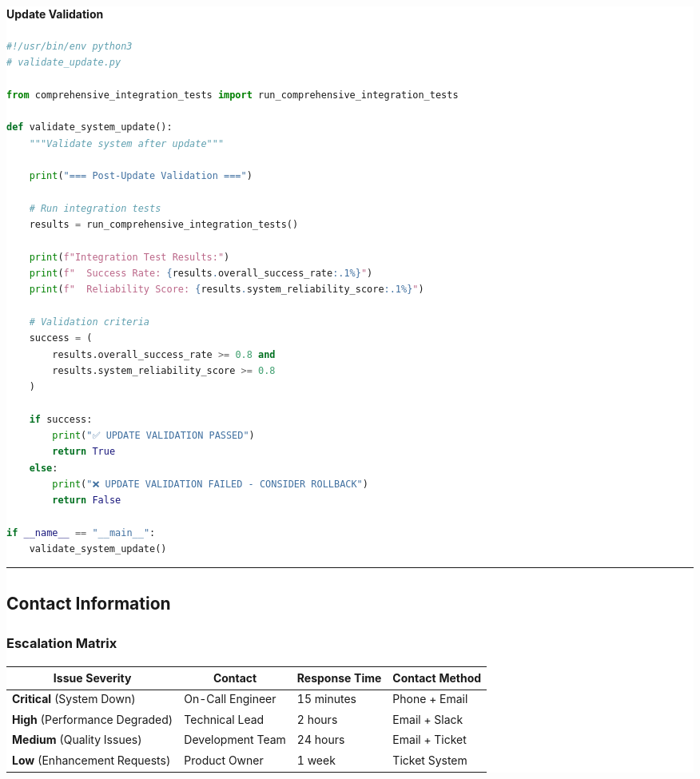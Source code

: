 #### **Update Validation**
```python
#!/usr/bin/env python3
# validate_update.py

from comprehensive_integration_tests import run_comprehensive_integration_tests

def validate_system_update():
    """Validate system after update"""
    
    print("=== Post-Update Validation ===")
    
    # Run integration tests
    results = run_comprehensive_integration_tests()
    
    print(f"Integration Test Results:")
    print(f"  Success Rate: {results.overall_success_rate:.1%}")
    print(f"  Reliability Score: {results.system_reliability_score:.1%}")
    
    # Validation criteria
    success = (
        results.overall_success_rate >= 0.8 and
        results.system_reliability_score >= 0.8
    )
    
    if success:
        print("✅ UPDATE VALIDATION PASSED")
        return True
    else:
        print("❌ UPDATE VALIDATION FAILED - CONSIDER ROLLBACK")
        return False

if __name__ == "__main__":
    validate_system_update()
```

---

## Contact Information

### **Escalation Matrix**

| Issue Severity | Contact | Response Time | Contact Method |
|---|---|---|---|
| **Critical** (System Down) | On-Call Engineer | 15 minutes | Phone + Email |
| **High** (Performance Degraded) | Technical Lead | 2 hours | Email + Slack |
| **Medium** (Quality Issues) | Development Team | 24 hours | Email + Ticket |
| **Low** (Enhancement Requests) | Product Owner | 1 week | Ticket System |
